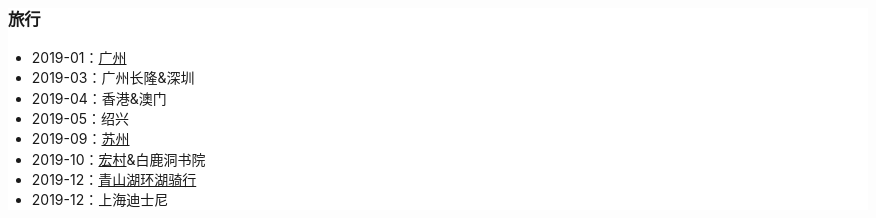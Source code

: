
### 旅行

* 2019-01：[广州](/blog/2019011619.html)
* 2019-03：广州长隆&深圳
* 2019-04：香港&澳门
* 2019-05：绍兴
* 2019-09：[苏州](/blog/2019092222.html)
* 2019-10：[宏村](/blog/2019100520.html)&白鹿洞书院
* 2019-12：[青山湖环湖骑行](/blog/2019121423.html)
* 2019-12：上海迪士尼



